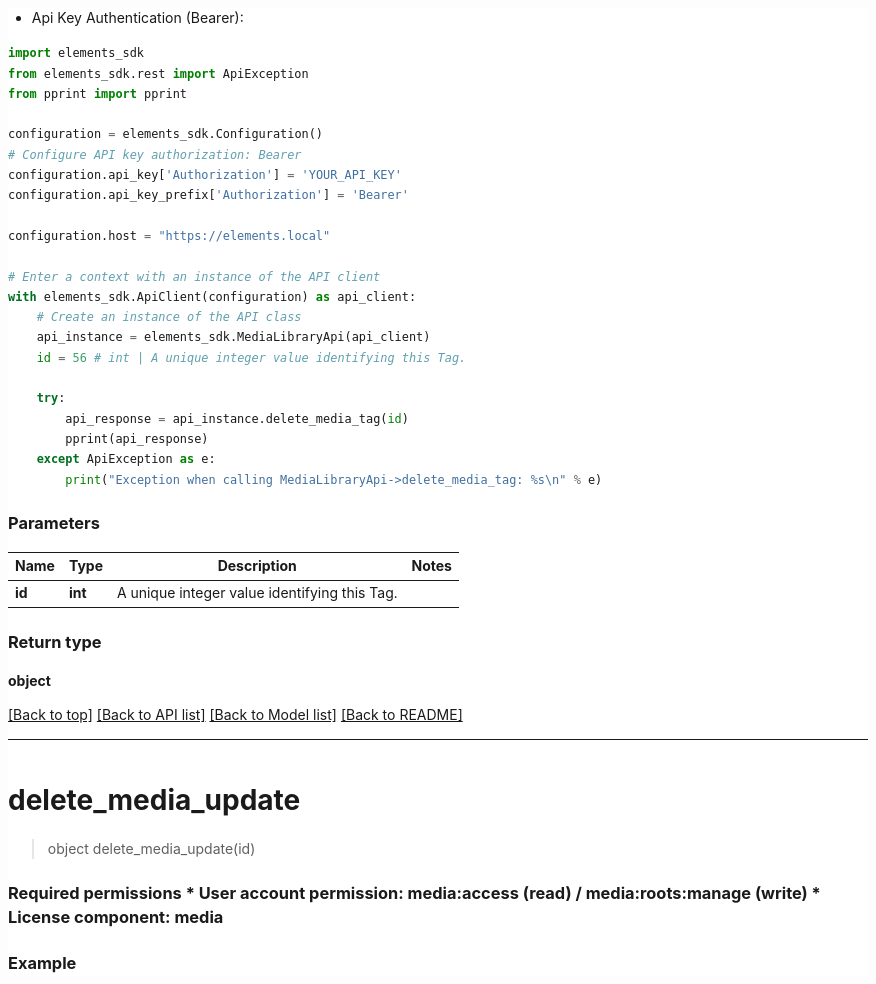* Api Key Authentication (Bearer):

```python
import elements_sdk
from elements_sdk.rest import ApiException
from pprint import pprint

configuration = elements_sdk.Configuration()
# Configure API key authorization: Bearer
configuration.api_key['Authorization'] = 'YOUR_API_KEY'
configuration.api_key_prefix['Authorization'] = 'Bearer'

configuration.host = "https://elements.local"

# Enter a context with an instance of the API client
with elements_sdk.ApiClient(configuration) as api_client:
    # Create an instance of the API class
    api_instance = elements_sdk.MediaLibraryApi(api_client)
    id = 56 # int | A unique integer value identifying this Tag.

    try:
        api_response = api_instance.delete_media_tag(id)
        pprint(api_response)
    except ApiException as e:
        print("Exception when calling MediaLibraryApi->delete_media_tag: %s\n" % e)
```


### Parameters

Name | Type | Description  | Notes
------------- | ------------- | ------------- | -------------
 **id** | **int**| A unique integer value identifying this Tag. | 

### Return type

**object**

[[Back to top]](#) [[Back to API list]](../#documentation-for-api-endpoints) [[Back to Model list]](../#documentation-for-models) [[Back to README]](../)


***

# **delete_media_update**
> object delete_media_update(id)



### Required permissions    * User account permission: media:access (read) / media:roots:manage (write)   * License component: media 

### Example
